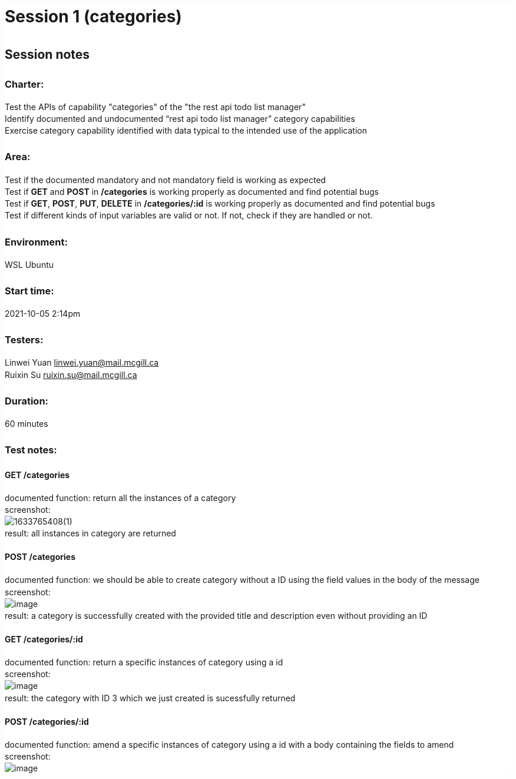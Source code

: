 # Session 1 (categories)

## Session notes

### Charter:  
Test the APIs of capability "categories" of the "the rest api todo list manager"  
Identify documented and undocumented “rest api todo list manager” category capabilities  
Exercise category capability identified with data typical to the intended use of the application  

### Area:
Test if the documented mandatory and not mandatory field is working as expected  
Test if **GET** and **POST** in **/categories** is working properly as documented and find potential bugs  
Test if **GET**, **POST**, **PUT**, **DELETE** in **/categories/:id** is working properly as documented and find potential bugs  
Test if different kinds of input variables are valid or not. If not, check if they are handled or not.  

### Environment:
WSL Ubuntu

### Start time:
2021-10-05 2:14pm

### Testers:
Linwei Yuan linwei.yuan@mail.mcgill.ca  
Ruixin Su ruixin.su@mail.mcgill.ca

### Duration:

60 minutes

### Test notes:
#### GET /categories  
documented function: return all the instances of a category  
screenshot:  
![1633765408(1)](https://user-images.githubusercontent.com/56415387/136649264-fd0f15a6-bd75-4cb8-91ed-9fe2fd492b49.jpg)  
result: all instances in category are returned  
#### POST /categories  
documented function: we should be able to create category without a ID using the field values in the body of the message  
screenshot:  
![image](https://user-images.githubusercontent.com/56415387/136649497-39c2a97d-652a-4674-a8b3-b936faf4739e.png)  
result: a category is successfully created with the provided title and description even without providing an ID  
#### GET /categories/:id  
documented function: return a specific instances of category using a id    
screenshot:  
![image](https://user-images.githubusercontent.com/56415387/136649665-8789b5fc-bbdc-4f39-9610-ba19c60581d5.png)  
result: the category with ID 3 which we just created is sucessfully returned    
#### POST /categories/:id  
documented function: amend a specific instances of category using a id with a body containing the fields to amend      
screenshot:  
![image](https://user-images.githubusercontent.com/56415387/136649862-060b0444-d215-4acf-97ad-bf15c624712d.png)  